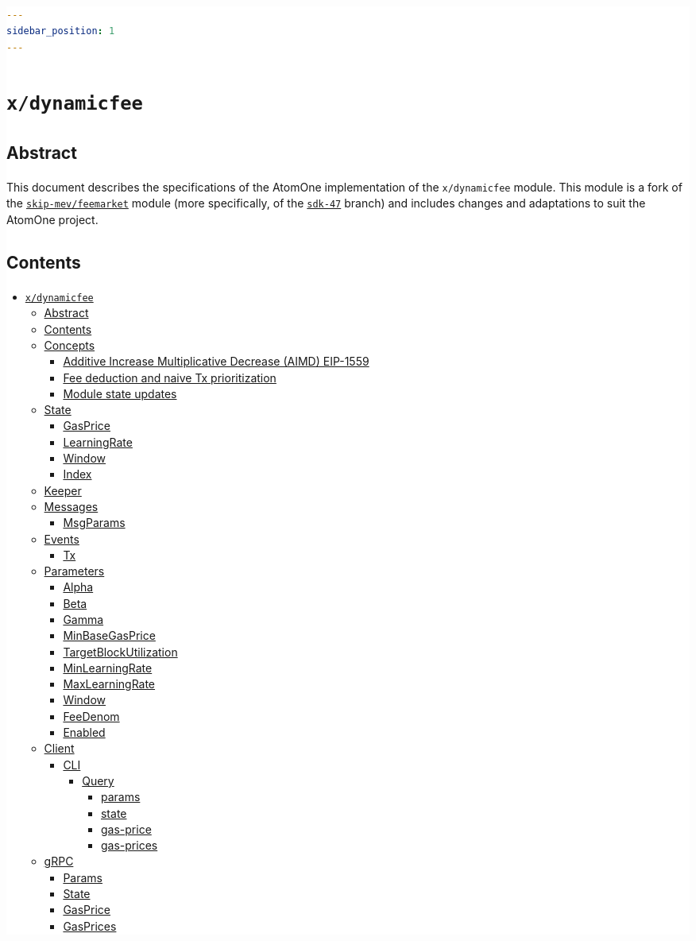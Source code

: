 ```yaml
---
sidebar_position: 1
---
```


# `x/dynamicfee`

## Abstract

This document describes the specifications of the AtomOne implementation
of the `x/dynamicfee` module. This module is a fork of the
[`skip-mev/feemarket`](https://github.com/skip-mev/feemarket) module
(more specifically, of the [`sdk-47`](https://github.com/skip-mev/feemarket/tree/sdk-47)
branch) and includes changes and adaptations to suit the AtomOne project.

## Contents

- [`x/dynamicfee`](#xdynamicfee)
  - [Abstract](#abstract)
  - [Contents](#contents)
  - [Concepts](#concepts)
    - [Additive Increase Multiplicative Decrease (AIMD) EIP-1559](#additive-increase-multiplicative-decrease-aimd-eip-1559)
    - [Fee deduction and naive Tx prioritization](#fee-deduction-and-naive-tx-prioritization)
    - [Module state updates](#module-state-updates)
  - [State](#state)
    - [GasPrice](#gasprice)
    - [LearningRate](#learningrate)
    - [Window](#window)
    - [Index](#index)
  - [Keeper](#keeper)
  - [Messages](#messages)
    - [MsgParams](#msgparams)
  - [Events](#events)
    - [Tx](#tx)
  - [Parameters](#parameters)
    - [Alpha](#alpha)
    - [Beta](#beta)
    - [Gamma](#gamma)
    - [MinBaseGasPrice](#minbasegasprice)
    - [TargetBlockUtilization](#targetblockutilization)
    - [MinLearningRate](#minlearningrate)
    - [MaxLearningRate](#maxlearningrate)
    - [Window](#window-1)
    - [FeeDenom](#feedenom)
    - [Enabled](#enabled)
  - [Client](#client)
    - [CLI](#cli)
      - [Query](#query)
        - [params](#params)
        - [state](#state-1)
        - [gas-price](#gas-price)
        - [gas-prices](#gas-prices)
  - [gRPC](#grpc)
    - [Params](#params-1)
    - [State](#state-2)
    - [GasPrice](#gasprice-1)
    - [GasPrices](#gasprices)

